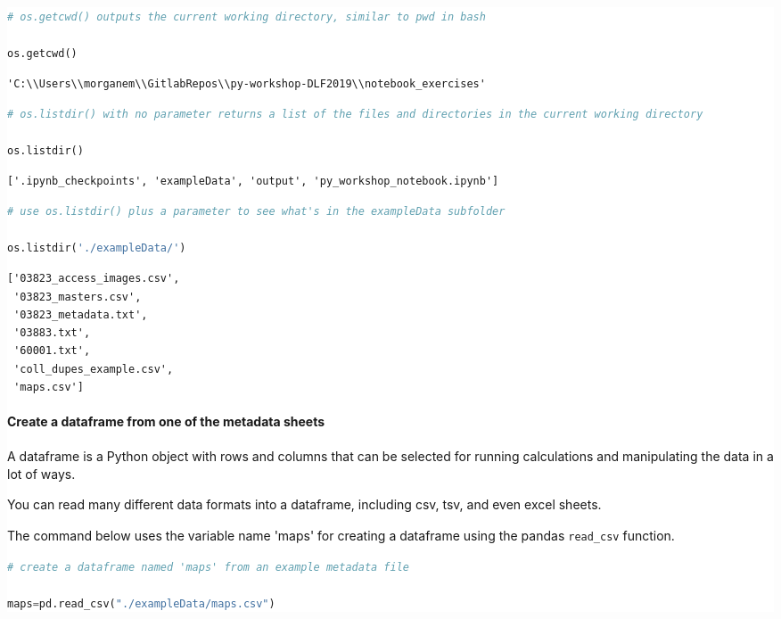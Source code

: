 
```python
# os.getcwd() outputs the current working directory, similar to pwd in bash

os.getcwd()
```




    'C:\\Users\\morganem\\GitlabRepos\\py-workshop-DLF2019\\notebook_exercises'




```python
# os.listdir() with no parameter returns a list of the files and directories in the current working directory

os.listdir()
```




    ['.ipynb_checkpoints', 'exampleData', 'output', 'py_workshop_notebook.ipynb']




```python
# use os.listdir() plus a parameter to see what's in the exampleData subfolder

os.listdir('./exampleData/')
```




    ['03823_access_images.csv',
     '03823_masters.csv',
     '03823_metadata.txt',
     '03883.txt',
     '60001.txt',
     'coll_dupes_example.csv',
     'maps.csv']



#### Create a dataframe from one of the metadata sheets

A dataframe is a Python object with rows and columns that can be selected for running calculations and manipulating the data in a lot of ways. 

You can read many different data formats into a dataframe, including csv, tsv, and even excel sheets. 

The command below uses the variable name 'maps' for creating a dataframe using the pandas `read_csv` function. 


```python
# create a dataframe named 'maps' from an example metadata file 

maps=pd.read_csv("./exampleData/maps.csv")
```
